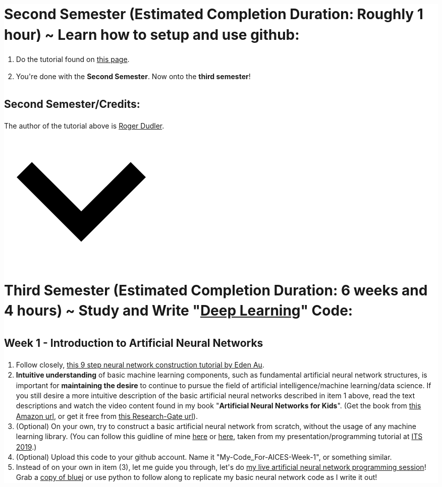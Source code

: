 # Second Semester (Estimated Completion Duration: Roughly 1 hour) ~ Learn how to setup and use github:

1. Do the tutorial found on [this page](http://rogerdudler.github.io/git-guide/).

2. You're done with the **Second Semester**. Now onto the **third semester**!

## Second Semester/Credits:
The author of the tutorial above is [Roger Dudler](https://twitter.com/rogerdudler). 

![Alt Text](https://github.com/g0dEngineer/ASTIS/blob/main/data/down.png)


# Third Semester (Estimated Completion Duration: 6 weeks and 4 hours) ~ Study and Write "[Deep Learning](https://en.wikipedia.org/wiki/Deep_learning)" Code:


## Week 1 - Introduction to Artificial Neural Networks

1. Follow closely, [this 9 step neural network construction tutorial by Eden Au](https://towardsdatascience.com/machine-learning-in-python-numpy-neural-network-in-9-steps-eafd0db25906).
2. **Intuitive understanding** of basic machine learning components, such as fundamental artificial neural network structures, is important for **maintaining the desire** to continue to pursue the field of artificial intelligence/machine learning/data science. If you still desire a more intuitive description of the basic artificial neural networks described in item 1 above, read the text descriptions and watch the video content found in my book "**Artificial Neural Networks for Kids**". (Get the book from [this Amazon url](https://www.amazon.com/dp/B077FX57ZZ), or get it free from [this Research-Gate url](https://www.researchgate.net/publication/321162382_Artificial_Neural_Nets_For_Kids)).
3. (Optional) On your own, try to construct a basic artificial neural network from scratch, without the usage of any machine learning library. (You can follow this guidline of mine [here](https://its2019.iis-international.org/wp-content/uploads/ITS-2019-Tutorial.pdf) or [here](https://drive.google.com/file/d/1PqCvorCsCiPqVkYZPjDpiIk41NOfGz-c/view?usp=sharing), taken from my presentation/programming tutorial at [ITS 2019](https://its2019.iis-international.org/program/selected-workshops-and-tutorials/).)
4. (Optional) Upload this code to your github account. Name it "My-Code_For-AICES-Week-1", or something similar.
5. Instead of on your own in item (3), let me guide you through, let's do [my live artificial neural network programming session](https://github.com/JordanMicahBennett/Live-Agile-Artificial-Neural-Network-Programming-Sessions)! Grab a [copy of bluej](https://www.bluej.org/download/release-notes.html) or use python to follow along to replicate my basic neural network code as I write it out! 
